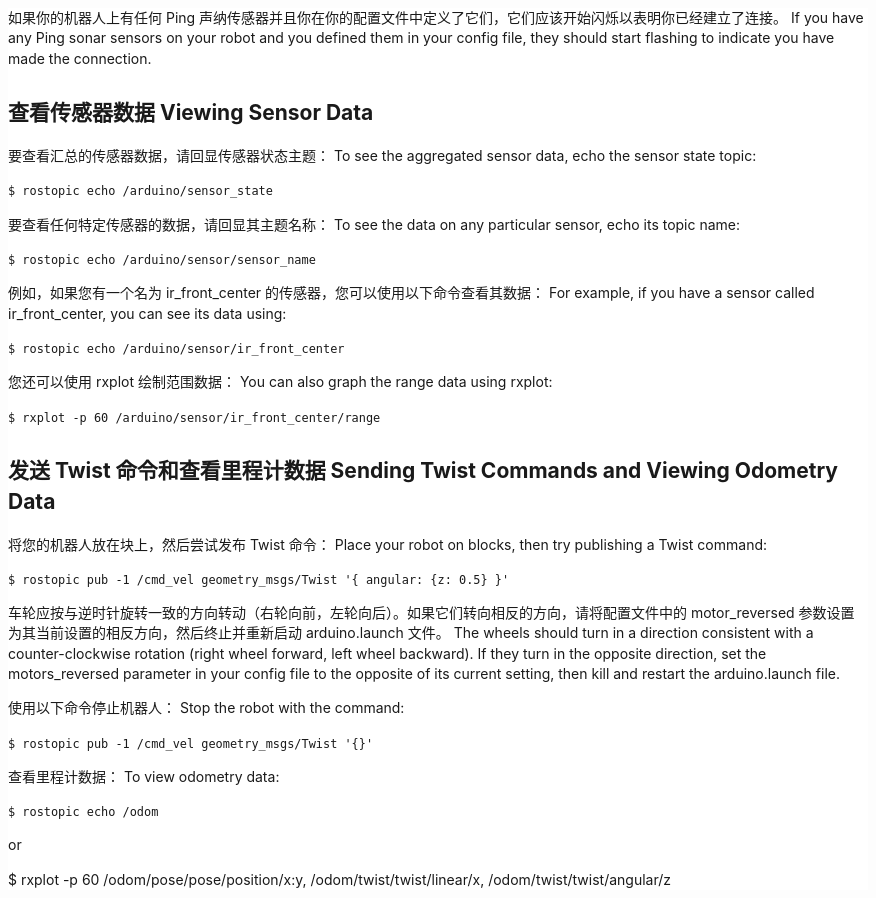 如果你的机器人上有任何 Ping 声纳传感器并且你在你的配置文件中定义了它们，它们应该开始闪烁以表明你已经建立了连接。
If you have any Ping sonar sensors on your robot and you defined them
in your config file, they should start flashing to indicate you have
made the connection.

查看传感器数据 Viewing Sensor Data
-------------------
要查看汇总的传感器数据，请回显传感器状态主题：
To see the aggregated sensor data, echo the sensor state topic:

    $ rostopic echo /arduino/sensor_state

要查看任何特定传感器的数据，请回显其主题名称：
To see the data on any particular sensor, echo its topic name:

    $ rostopic echo /arduino/sensor/sensor_name

例如，如果您有一个名为 ir_front_center 的传感器，您可以使用以下命令查看其数据：
For example, if you have a sensor called ir\_front\_center, you can see
its data using:

    $ rostopic echo /arduino/sensor/ir_front_center

您还可以使用 rxplot 绘制范围数据：
You can also graph the range data using rxplot:

    $ rxplot -p 60 /arduino/sensor/ir_front_center/range


发送 Twist 命令和查看里程计数据 Sending Twist Commands and Viewing Odometry Data
------------------------------------------------
将您的机器人放在块上，然后尝试发布 Twist 命令：
Place your robot on blocks, then try publishing a Twist command:

    $ rostopic pub -1 /cmd_vel geometry_msgs/Twist '{ angular: {z: 0.5} }'

车轮应按与逆时针旋转一致的方向转动（右轮向前，左轮向后）。如果它们转向相反的方向，请将配置文件中的 motor_reversed 参数设置为其当前设置的相反方向，然后终止并重新启动 arduino.launch 文件。
The wheels should turn in a direction consistent with a
counter-clockwise rotation (right wheel forward, left wheel backward).
If they turn in the opposite direction, set the motors_reversed
parameter in your config file to the opposite of its current setting,
then kill and restart the arduino.launch file.

使用以下命令停止机器人：
Stop the robot with the command:

    $ rostopic pub -1 /cmd_vel geometry_msgs/Twist '{}'

查看里程计数据：
To view odometry data:

    $ rostopic echo /odom

or

   $ rxplot -p 60 /odom/pose/pose/position/x:y, /odom/twist/twist/linear/x, /odom/twist/twist/angular/z
